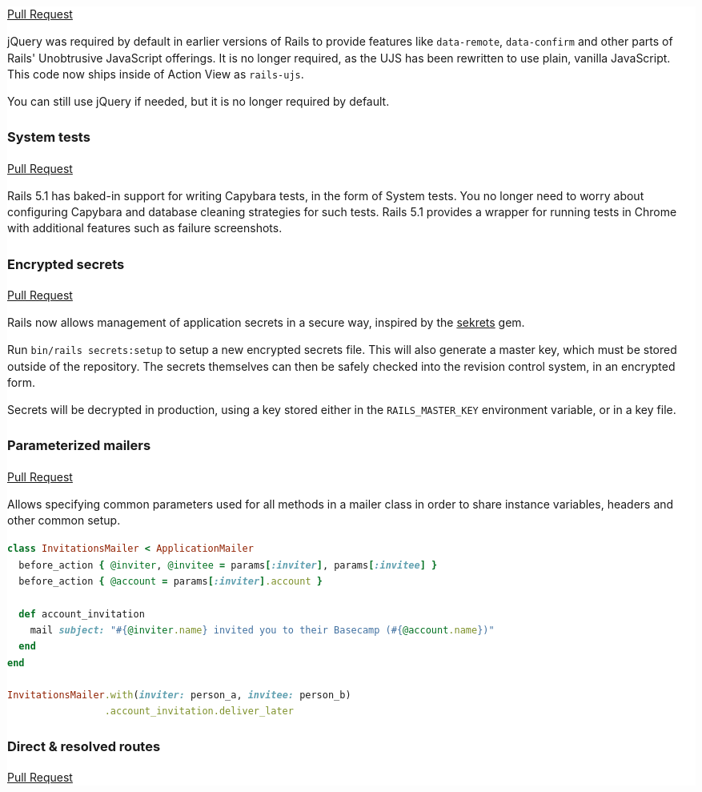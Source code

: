 [Pull Request](https://github.com/rails/rails/pull/27113)

jQuery was required by default in earlier versions of Rails to provide features like `data-remote`, `data-confirm` and other parts of Rails' Unobtrusive JavaScript offerings. It is no longer required, as the UJS has been rewritten to use plain, vanilla JavaScript. This code now ships inside of Action View as `rails-ujs`.

You can still use jQuery if needed, but it is no longer required by default.

### System tests

[Pull Request](https://github.com/rails/rails/pull/26703)

Rails 5.1 has baked-in support for writing Capybara tests, in the form of System tests. You no longer need to worry about configuring Capybara and database cleaning strategies for such tests. Rails 5.1 provides a wrapper for running tests in Chrome with additional features such as failure screenshots.

### Encrypted secrets

[Pull Request](https://github.com/rails/rails/pull/28038)

Rails now allows management of application secrets in a secure way, inspired by the [sekrets](https://github.com/ahoward/sekrets) gem.

Run `bin/rails secrets:setup` to setup a new encrypted secrets file. This will also generate a master key, which must be stored outside of the repository. The secrets themselves can then be safely checked into the revision control system, in an encrypted form.

Secrets will be decrypted in production, using a key stored either in the `RAILS_MASTER_KEY` environment variable, or in a key file.

### Parameterized mailers

[Pull Request](https://github.com/rails/rails/pull/27825)

Allows specifying common parameters used for all methods in a mailer class in order to share instance variables, headers and other common setup.

``` ruby
class InvitationsMailer < ApplicationMailer
  before_action { @inviter, @invitee = params[:inviter], params[:invitee] }
  before_action { @account = params[:inviter].account }

  def account_invitation
    mail subject: "#{@inviter.name} invited you to their Basecamp (#{@account.name})"
  end
end

InvitationsMailer.with(inviter: person_a, invitee: person_b)
                 .account_invitation.deliver_later
```

### Direct & resolved routes

[Pull Request](https://github.com/rails/rails/pull/23138)


[railties]:       https://github.com/rails/rails/blob/5-1-stable/railties/CHANGELOG.md
[action-pack]:    https://github.com/rails/rails/blob/5-1-stable/actionpack/CHANGELOG.md
[action-view]:    https://github.com/rails/rails/blob/5-1-stable/actionview/CHANGELOG.md
[action-mailer]:  https://github.com/rails/rails/blob/5-1-stable/actionmailer/CHANGELOG.md
[action-cable]:   https://github.com/rails/rails/blob/5-1-stable/actioncable/CHANGELOG.md
[active-record]:  https://github.com/rails/rails/blob/5-1-stable/activerecord/CHANGELOG.md
[active-model]:   https://github.com/rails/rails/blob/5-1-stable/activemodel/CHANGELOG.md
[active-support]: https://github.com/rails/rails/blob/5-1-stable/activesupport/CHANGELOG.md
[active-job]:     https://github.com/rails/rails/blob/5-1-stable/activejob/CHANGELOG.md